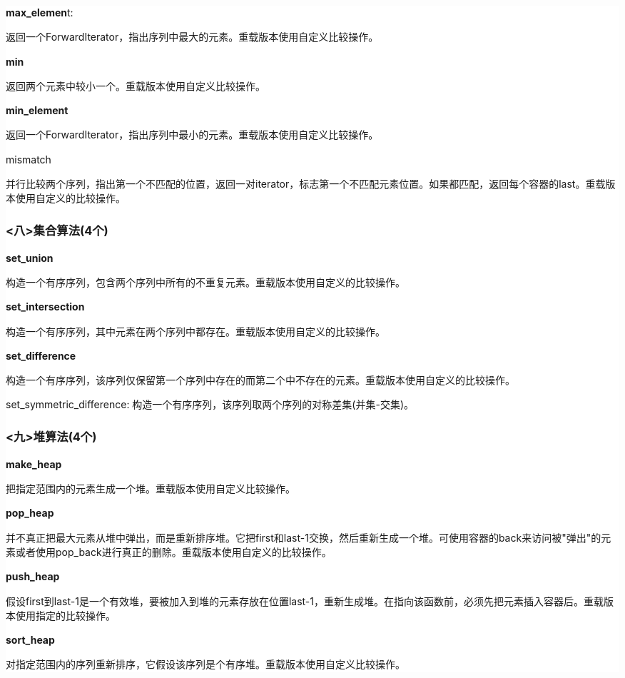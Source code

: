  **max_elemen**t:             

返回一个ForwardIterator，指出序列中最大的元素。重载版本使用自定义比较操作。

 **min**

 返回两个元素中较小一个。重载版本使用自定义比较操作。

 **min_element**

返回一个ForwardIterator，指出序列中最小的元素。重载版本使用自定义比较操作。

mismatch

并行比较两个序列，指出第一个不匹配的位置，返回一对iterator，标志第一个不匹配元素位置。如果都匹配，返回每个容器的last。重载版本使用自定义的比较操作。

 

###  **<八>集合算法(4个)**

  **set_union**

 构造一个有序序列，包含两个序列中所有的不重复元素。重载版本使用自定义的比较操作。

  **set_intersection**

构造一个有序序列，其中元素在两个序列中都存在。重载版本使用自定义的比较操作。

 **set_difference**

构造一个有序序列，该序列仅保留第一个序列中存在的而第二个中不存在的元素。重载版本使用自定义的比较操作。

 set_symmetric_difference: 构造一个有序序列，该序列取两个序列的对称差集(并集-交集)。

 

###   **<九>堆算法(4个)**

  **make_heap**

把指定范围内的元素生成一个堆。重载版本使用自定义比较操作。

 **pop_heap**

并不真正把最大元素从堆中弹出，而是重新排序堆。它把first和last-1交换，然后重新生成一个堆。可使用容器的back来访问被"弹出"的元素或者使用pop_back进行真正的删除。重载版本使用自定义的比较操作。

 **push_heap**

假设first到last-1是一个有效堆，要被加入到堆的元素存放在位置last-1，重新生成堆。在指向该函数前，必须先把元素插入容器后。重载版本使用指定的比较操作。

 **sort_heap**

 对指定范围内的序列重新排序，它假设该序列是个有序堆。重载版本使用自定义比较操作。